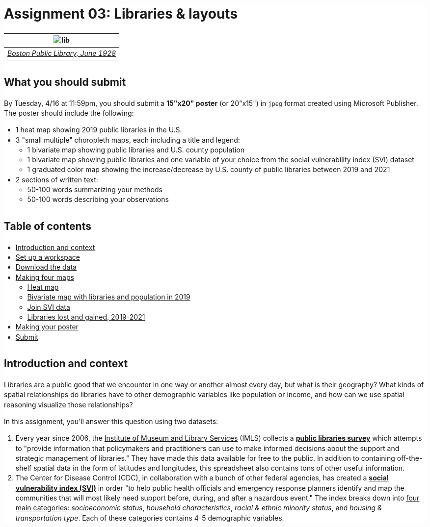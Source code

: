 # Assignment 03: Libraries & layouts 

| ![lib](https://bpldcassets.blob.core.windows.net/derivatives/images/commonwealth:c821gx86v/image_access_800.jpg) |
| :----------------------------: |
| *[Boston Public Library, June 1928](https://www.digitalcommonwealth.org/search/commonwealth:c821gx85k)* |

## What you should submit 

By Tuesday, 4/16 at 11:59pm, you should submit a **15"x20" poster** (or 20"x15") in `jpeg` format created using Microsoft Publisher. The poster should include the following:

- 1 heat map showing 2019 public libraries in the U.S.
- 3 "small multiple" choropleth maps, each including a title and legend:
  - 1 bivariate map showing public libraries and U.S. county population
  - 1 bivariate map showing public libraries and one variable of your choice from the social vulnerability index (SVI) dataset
  - 1 graduated color map showing the increase/decrease by U.S. county of public libraries between 2019 and 2021
- 2 sections of written text:
  - 50-100 words summarizing your methods
  - 50-100 words describing your observations

## Table of contents 

- [Introduction and context](#introduction-and-context)
- [Set up a workspace](#set-up-a-workspace)
- [Download the data](#download-the-data)
- [Making four maps](#making-four-maps)
  - [Heat map](#heat-map)
  - [Bivariate map with libraries and population in 2019](#bivariate-map-with-libraries-and-population-in-2019)
  - [Join SVI data](#join-svi-data)
  - [Libraries lost and gained, 2019-2021](#libraries-lost-and-gained-2019-2021)
- [Making your poster](#making-your-poster)
- [Submit](#submit)

## Introduction and context

Libraries are a public good that we encounter in one way or another almost every day, but what is their geography? What kinds of spatial relationships do libraries have to other demographic variables like population or income, and how can we use spatial reasoning visualize those relationships?

In this assignment, you'll answer this question using two datasets:

1. Every year since 2006, the [Institute of Museum and Library Services](https://www.imls.gov/) (IMLS) collects a [**public libraries survey**](https://www.imls.gov/research-evaluation/data-collection/public-libraries-survey) which attempts to "provide information that policymakers and practitioners can use to make informed decisions about the support and strategic management of libraries." They have made this data available for free to the public. In addition to containing off-the-shelf spatial data in the form of latitudes and longitudes, this spreadsheet also contains tons of other useful information.
2. The Center for Disease Control (CDC), in collaboration with a bunch of other federal agencies, has created a **[social vulnerability index (SVI)](https://www.atsdr.cdc.gov/placeandhealth/svi/documentation/SVI_documentation_2020.html)** in order "to help public health officials and emergency response planners identify and map the communities that will most likely need support before, during, and after a hazardous event." The index breaks down into [four main categories](https://www.atsdr.cdc.gov/placeandhealth/svi/documentation/pdf/SVI2020Documentation_08.05.22.pdf): *socioeconomic status*, *household characteristics*, *racial & ethnic minority status*, and *housing & transportation type*. Each of these categories contains 4-5 demographic variables.
